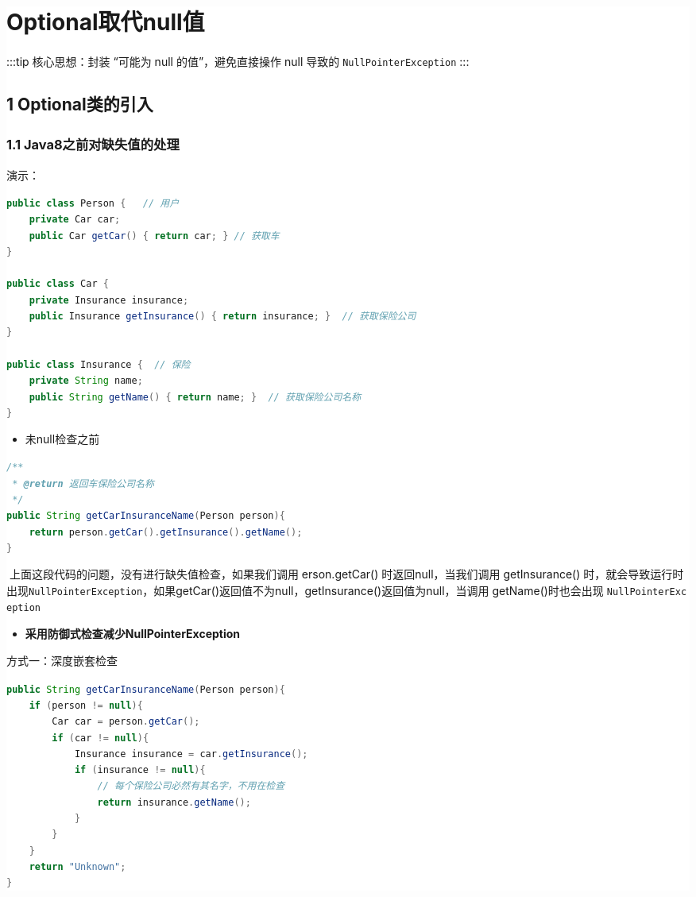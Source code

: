 # Optional取代null值

:::tip
核心思想：封装 “可能为 null 的值”，避免直接操作 null 导致的 `NullPointerException`
:::

## 1 Optional类的引入

### 1.1 Java8之前对缺失值的处理

演示：

```java
public class Person {   // 用户
    private Car car;
    public Car getCar() { return car; } // 获取车
}

public class Car {
    private Insurance insurance;
    public Insurance getInsurance() { return insurance; }  // 获取保险公司
}

public class Insurance {  // 保险
    private String name;
    public String getName() { return name; }  // 获取保险公司名称
}
```

-   未null检查之前

```java
/**
 * @return 返回车保险公司名称
 */
public String getCarInsuranceName(Person person){
    return person.getCar().getInsurance().getName();
}
```

​	上面这段代码的问题，没有进行缺失值检查，如果我们调用 erson.getCar() 时返回null，当我们调用 getInsurance() 时，就会导致运行时出现`NullPointerException`，如果getCar()返回值不为null，getInsurance()返回值为null，当调用 getName()时也会出现 `NullPointerException`

-   **采用防御式检查减少NullPointerException**

方式一：深度嵌套检查

```java
public String getCarInsuranceName(Person person){
    if (person != null){
        Car car = person.getCar();
        if (car != null){
            Insurance insurance = car.getInsurance();
            if (insurance != null){
                // 每个保险公司必然有其名字，不用在检查
                return insurance.getName();
            }
        }
    }   
    return "Unknown";
}
```

